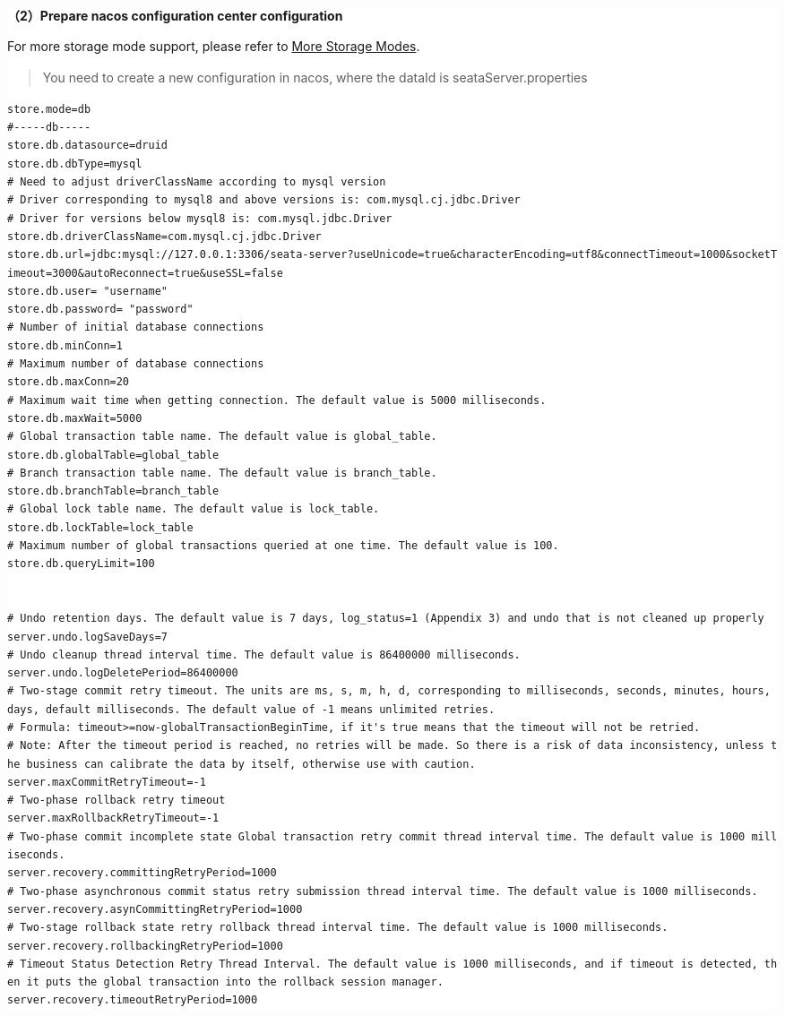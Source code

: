 **（2）Prepare nacos configuration center configuration**

For more storage mode support, please refer to <a href="https://github.com/seata/seata/blob/develop/script/config-center/config.txt">More Storage Modes</a>.

> You need to create a new configuration in nacos, where the dataId is seataServer.properties


```properties
store.mode=db
#-----db-----
store.db.datasource=druid
store.db.dbType=mysql
# Need to adjust driverClassName according to mysql version
# Driver corresponding to mysql8 and above versions is: com.mysql.cj.jdbc.Driver
# Driver for versions below mysql8 is: com.mysql.jdbc.Driver
store.db.driverClassName=com.mysql.cj.jdbc.Driver
store.db.url=jdbc:mysql://127.0.0.1:3306/seata-server?useUnicode=true&characterEncoding=utf8&connectTimeout=1000&socketTimeout=3000&autoReconnect=true&useSSL=false
store.db.user= "username"
store.db.password= "password"
# Number of initial database connections
store.db.minConn=1
# Maximum number of database connections
store.db.maxConn=20
# Maximum wait time when getting connection. The default value is 5000 milliseconds.
store.db.maxWait=5000
# Global transaction table name. The default value is global_table.
store.db.globalTable=global_table
# Branch transaction table name. The default value is branch_table.
store.db.branchTable=branch_table
# Global lock table name. The default value is lock_table.
store.db.lockTable=lock_table
# Maximum number of global transactions queried at one time. The default value is 100.
store.db.queryLimit=100


# Undo retention days. The default value is 7 days, log_status=1 (Appendix 3) and undo that is not cleaned up properly
server.undo.logSaveDays=7
# Undo cleanup thread interval time. The default value is 86400000 milliseconds.
server.undo.logDeletePeriod=86400000
# Two-stage commit retry timeout. The units are ms, s, m, h, d, corresponding to milliseconds, seconds, minutes, hours, days, default milliseconds. The default value of -1 means unlimited retries.
# Formula: timeout>=now-globalTransactionBeginTime, if it's true means that the timeout will not be retried.
# Note: After the timeout period is reached, no retries will be made. So there is a risk of data inconsistency, unless the business can calibrate the data by itself, otherwise use with caution.
server.maxCommitRetryTimeout=-1
# Two-phase rollback retry timeout
server.maxRollbackRetryTimeout=-1
# Two-phase commit incomplete state Global transaction retry commit thread interval time. The default value is 1000 milliseconds.
server.recovery.committingRetryPeriod=1000
# Two-phase asynchronous commit status retry submission thread interval time. The default value is 1000 milliseconds.
server.recovery.asynCommittingRetryPeriod=1000
# Two-stage rollback state retry rollback thread interval time. The default value is 1000 milliseconds.
server.recovery.rollbackingRetryPeriod=1000
# Timeout Status Detection Retry Thread Interval. The default value is 1000 milliseconds, and if timeout is detected, then it puts the global transaction into the rollback session manager.
server.recovery.timeoutRetryPeriod=1000
```
